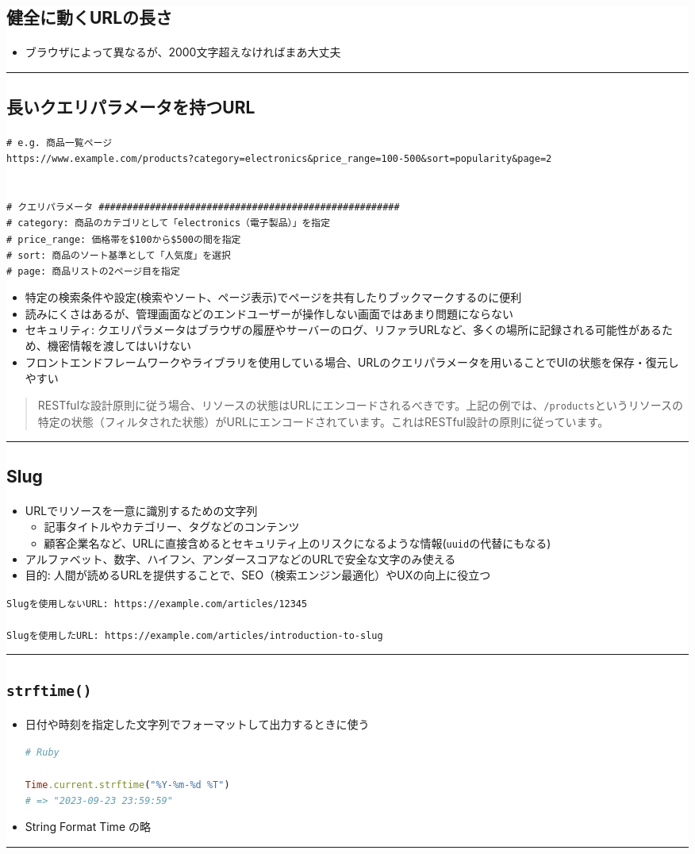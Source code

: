 
## 健全に動くURLの長さ
- ブラウザによって異なるが、2000文字超えなければまあ大丈夫

---

## 長いクエリパラメータを持つURL
```url
# e.g. 商品一覧ページ
https://www.example.com/products?category=electronics&price_range=100-500&sort=popularity&page=2


# クエリパラメータ #####################################################
# category: 商品のカテゴリとして「electronics（電子製品）」を指定
# price_range: 価格帯を$100から$500の間を指定
# sort: 商品のソート基準として「人気度」を選択
# page: 商品リストの2ページ目を指定
```

- 特定の検索条件や設定(検索やソート、ページ表示)でページを共有したりブックマークするのに便利
- 読みにくさはあるが、管理画面などのエンドユーザーが操作しない画面ではあまり問題にならない
- セキュリティ: クエリパラメータはブラウザの履歴やサーバーのログ、リファラURLなど、多くの場所に記録される可能性があるため、機密情報を渡してはいけない
- フロントエンドフレームワークやライブラリを使用している場合、URLのクエリパラメータを用いることでUIの状態を保存・復元しやすい

> RESTfulな設計原則に従う場合、リソースの状態はURLにエンコードされるべきです。上記の例では、`/products`というリソースの特定の状態（フィルタされた状態）がURLにエンコードされています。これはRESTful設計の原則に従っています。

---

## Slug
- URLでリソースを一意に識別するための文字列
  - 記事タイトルやカテゴリー、タグなどのコンテンツ
  - 顧客企業名など、URLに直接含めるとセキュリティ上のリスクになるような情報(`uuid`の代替にもなる)
- アルファベット、数字、ハイフン、アンダースコアなどのURLで安全な文字のみ使える
- 目的: 人間が読めるURLを提供することで、SEO（検索エンジン最適化）やUXの向上に役立つ
```plain
Slugを使用しないURL: https://example.com/articles/12345

Slugを使用したURL: https://example.com/articles/introduction-to-slug
```

---

## `strftime()`
- 日付や時刻を指定した文字列でフォーマットして出力するときに使う
  ```ruby
  # Ruby
  
  Time.current.strftime("%Y-%m-%d %T")
  # => "2023-09-23 23:59:59"
  ```
- String Format Time の略

---